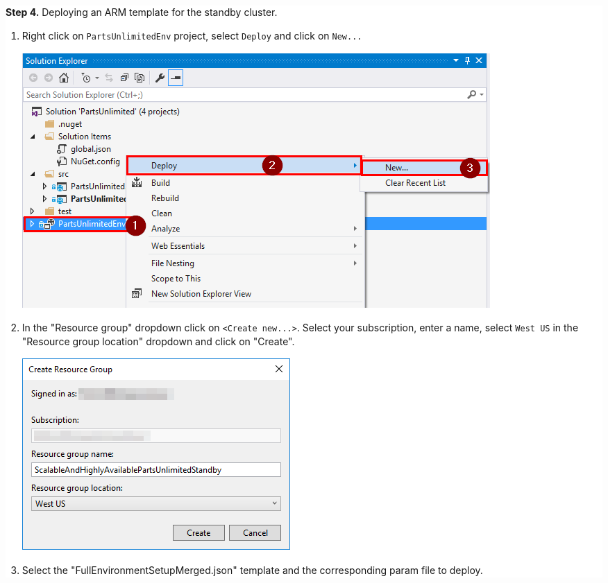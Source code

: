 
**Step 4.** Deploying an ARM template for the standby cluster.

1. Right click on `PartsUnlimitedEnv` project, select `Deploy` and click on `New...`

    ![](media/44.png)

2. In the "Resource group" dropdown click on `<Create new...>`. Select your subscription, enter a name, select `West US` in the "Resource group location" dropdown and click on "Create".

    ![](media/4.png)

3. Select the "FullEnvironmentSetupMerged.json" template and the corresponding param file to deploy.
